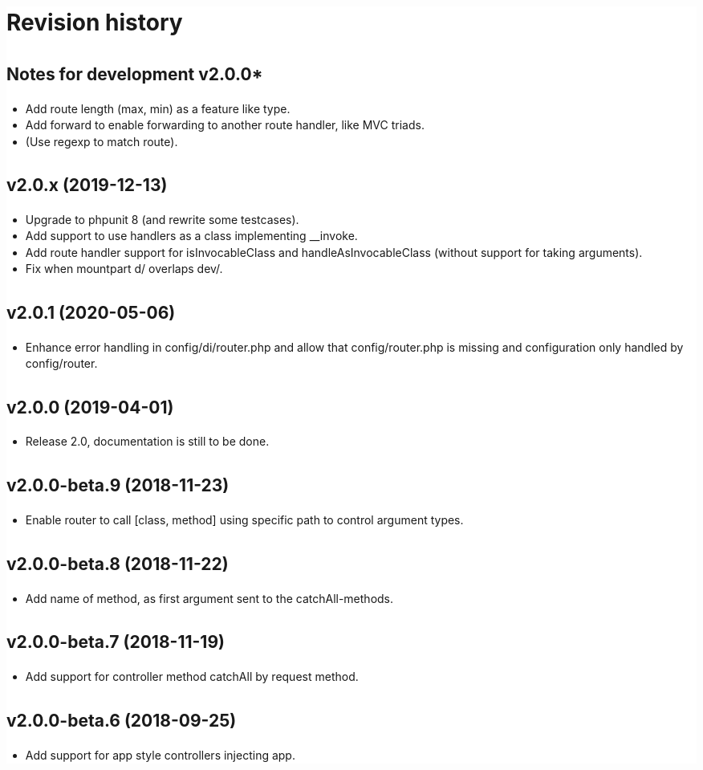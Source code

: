 Revision history
=================================

Notes for development v2.0.0*
---------------------------------

* Add route length (max, min) as a feature like type.
* Add forward to enable forwarding to another route handler, like MVC triads.
* (Use regexp to match route).



v2.0.x (2019-12-13)
---------------------------------

* Upgrade to phpunit 8 (and rewrite some testcases).
* Add support to use handlers as a class implementing \__invoke.
* Add route handler support for isInvocableClass and handleAsInvocableClass (without support for taking arguments).
* Fix when mountpart d/ overlaps dev/.



v2.0.1 (2020-05-06)
---------------------------------

* Enhance error handling in config/di/router.php and allow that config/router.php is missing and configuration only handled by config/router.



v2.0.0 (2019-04-01)
---------------------------------

* Release 2.0, documentation is still to be done.



v2.0.0-beta.9 (2018-11-23)
---------------------------------

* Enable router to call [class, method] using specific path to control argument types.



v2.0.0-beta.8 (2018-11-22)
---------------------------------

* Add name of method, as first argument sent to the catchAll-methods.



v2.0.0-beta.7 (2018-11-19)
---------------------------------

* Add support for controller method catchAll by request method.



v2.0.0-beta.6 (2018-09-25)
---------------------------------

* Add support for app style controllers injecting app.

